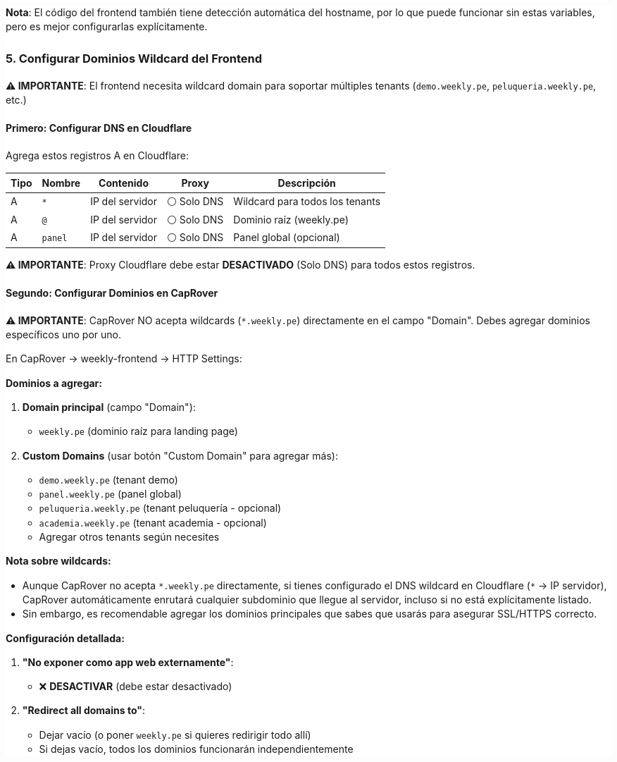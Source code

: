 **Nota**: El código del frontend también tiene detección automática del hostname, por lo que puede funcionar sin estas variables, pero es mejor configurarlas explícitamente.

### 5. Configurar Dominios Wildcard del Frontend

**⚠️ IMPORTANTE**: El frontend necesita wildcard domain para soportar múltiples tenants (`demo.weekly.pe`, `peluqueria.weekly.pe`, etc.)

#### Primero: Configurar DNS en Cloudflare

Agrega estos registros A en Cloudflare:

| Tipo | Nombre | Contenido | Proxy | Descripción |
|------|--------|-----------|-------|-------------|
| A | `*` | IP del servidor | ⚪ Solo DNS | Wildcard para todos los tenants |
| A | `@` | IP del servidor | ⚪ Solo DNS | Dominio raíz (weekly.pe) |
| A | `panel` | IP del servidor | ⚪ Solo DNS | Panel global (opcional) |

**⚠️ IMPORTANTE**: Proxy Cloudflare debe estar **DESACTIVADO** (Solo DNS) para todos estos registros.

#### Segundo: Configurar Dominios en CapRover

**⚠️ IMPORTANTE**: CapRover NO acepta wildcards (`*.weekly.pe`) directamente en el campo "Domain". Debes agregar dominios específicos uno por uno.

En CapRover → weekly-frontend → HTTP Settings:

**Dominios a agregar:**

1. **Domain principal** (campo "Domain"):
   - `weekly.pe` (dominio raíz para landing page)

2. **Custom Domains** (usar botón "Custom Domain" para agregar más):
   - `demo.weekly.pe` (tenant demo)
   - `panel.weekly.pe` (panel global)
   - `peluqueria.weekly.pe` (tenant peluquería - opcional)
   - `academia.weekly.pe` (tenant academia - opcional)
   - Agregar otros tenants según necesites

**Nota sobre wildcards:**
- Aunque CapRover no acepta `*.weekly.pe` directamente, si tienes configurado el DNS wildcard en Cloudflare (`*` → IP servidor), CapRover automáticamente enrutará cualquier subdominio que llegue al servidor, incluso si no está explícitamente listado.
- Sin embargo, es recomendable agregar los dominios principales que sabes que usarás para asegurar SSL/HTTPS correcto.

**Configuración detallada:**

1. **"No exponer como app web externamente"**:
   - ❌ **DESACTIVAR** (debe estar desactivado)

2. **"Redirect all domains to"**:
   - Dejar vacío (o poner `weekly.pe` si quieres redirigir todo allí)
   - Si dejas vacío, todos los dominios funcionarán independientemente
